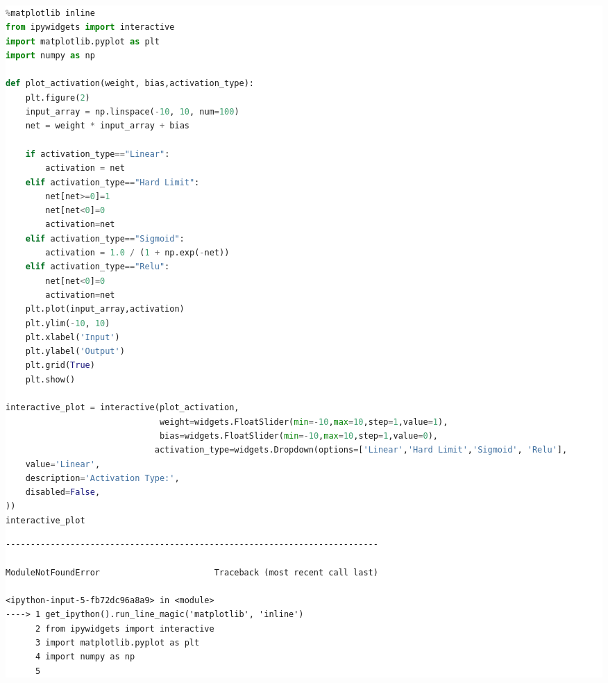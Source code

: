 

```python
%matplotlib inline
from ipywidgets import interactive
import matplotlib.pyplot as plt
import numpy as np

def plot_activation(weight, bias,activation_type):
    plt.figure(2)
    input_array = np.linspace(-10, 10, num=100)
    net = weight * input_array + bias
   
    if activation_type=="Linear":
        activation = net
    elif activation_type=="Hard Limit":      
        net[net>=0]=1
        net[net<0]=0
        activation=net
    elif activation_type=="Sigmoid":
        activation = 1.0 / (1 + np.exp(-net))
    elif activation_type=="Relu":
        net[net<0]=0
        activation=net
    plt.plot(input_array,activation)
    plt.ylim(-10, 10)
    plt.xlabel('Input')
    plt.ylabel('Output')
    plt.grid(True)
    plt.show()

interactive_plot = interactive(plot_activation,
                               weight=widgets.FloatSlider(min=-10,max=10,step=1,value=1),
                               bias=widgets.FloatSlider(min=-10,max=10,step=1,value=0),
                              activation_type=widgets.Dropdown(options=['Linear','Hard Limit','Sigmoid', 'Relu'],
    value='Linear',
    description='Activation Type:',
    disabled=False,
))
interactive_plot
```


    ---------------------------------------------------------------------------

    ModuleNotFoundError                       Traceback (most recent call last)

    <ipython-input-5-fb72dc96a8a9> in <module>
    ----> 1 get_ipython().run_line_magic('matplotlib', 'inline')
          2 from ipywidgets import interactive
          3 import matplotlib.pyplot as plt
          4 import numpy as np
          5 
